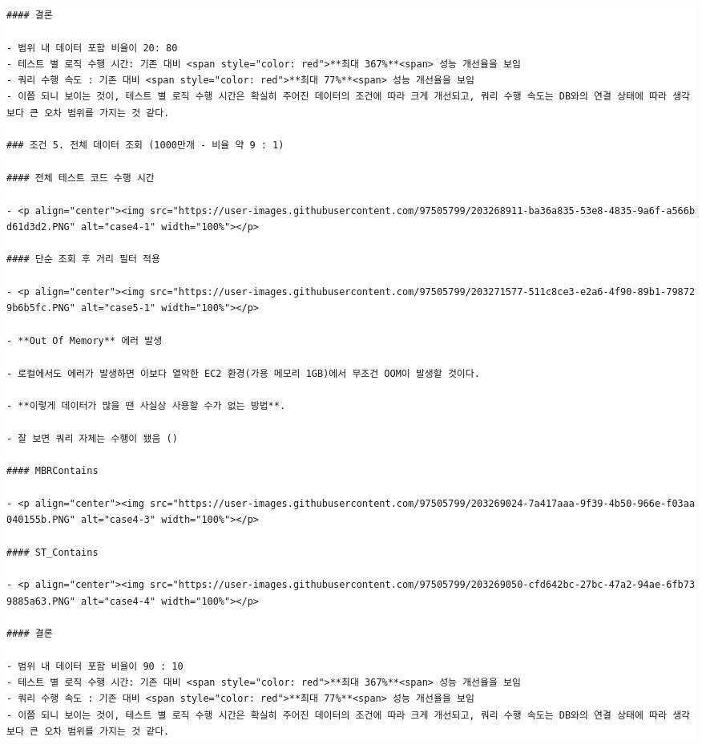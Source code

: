   ```
#### 결론

- 범위 내 데이터 포함 비율이 20: 80
- 테스트 별 로직 수행 시간: 기존 대비 <span style="color: red">**최대 367%**<span> 성능 개선율을 보임
- 쿼리 수행 속도 : 기존 대비 <span style="color: red">**최대 77%**<span> 성능 개선율을 보임
- 이쯤 되니 보이는 것이, 테스트 별 로직 수행 시간은 확실히 주어진 데이터의 조건에 따라 크게 개선되고, 쿼리 수행 속도는 DB와의 연결 상태에 따라 생각보다 큰 오차 범위를 가지는 것 같다.

### 조건 5. 전체 데이터 조회 (1000만개 - 비율 약 9 : 1)

#### 전체 테스트 코드 수행 시간

- <p align="center"><img src="https://user-images.githubusercontent.com/97505799/203268911-ba36a835-53e8-4835-9a6f-a566bd61d3d2.PNG" alt="case4-1" width="100%"></p>

#### 단순 조회 후 거리 필터 적용

- <p align="center"><img src="https://user-images.githubusercontent.com/97505799/203271577-511c8ce3-e2a6-4f90-89b1-798729b6b5fc.PNG" alt="case5-1" width="100%"></p>

- **Out Of Memory** 에러 발생

- 로컬에서도 에러가 발생하면 이보다 열악한 EC2 환경(가용 메모리 1GB)에서 무조건 OOM이 발생할 것이다.

- **이렇게 데이터가 많을 땐 사실상 사용할 수가 없는 방법**.

- 잘 보면 쿼리 자체는 수행이 됐음 ()

#### MBRContains

- <p align="center"><img src="https://user-images.githubusercontent.com/97505799/203269024-7a417aaa-9f39-4b50-966e-f03aa040155b.PNG" alt="case4-3" width="100%"></p>

#### ST_Contains

- <p align="center"><img src="https://user-images.githubusercontent.com/97505799/203269050-cfd642bc-27bc-47a2-94ae-6fb739885a63.PNG" alt="case4-4" width="100%"></p>

#### 결론

- 범위 내 데이터 포함 비율이 90 : 10
- 테스트 별 로직 수행 시간: 기존 대비 <span style="color: red">**최대 367%**<span> 성능 개선율을 보임
- 쿼리 수행 속도 : 기존 대비 <span style="color: red">**최대 77%**<span> 성능 개선율을 보임
- 이쯤 되니 보이는 것이, 테스트 별 로직 수행 시간은 확실히 주어진 데이터의 조건에 따라 크게 개선되고, 쿼리 수행 속도는 DB와의 연결 상태에 따라 생각보다 큰 오차 범위를 가지는 것 같다.
